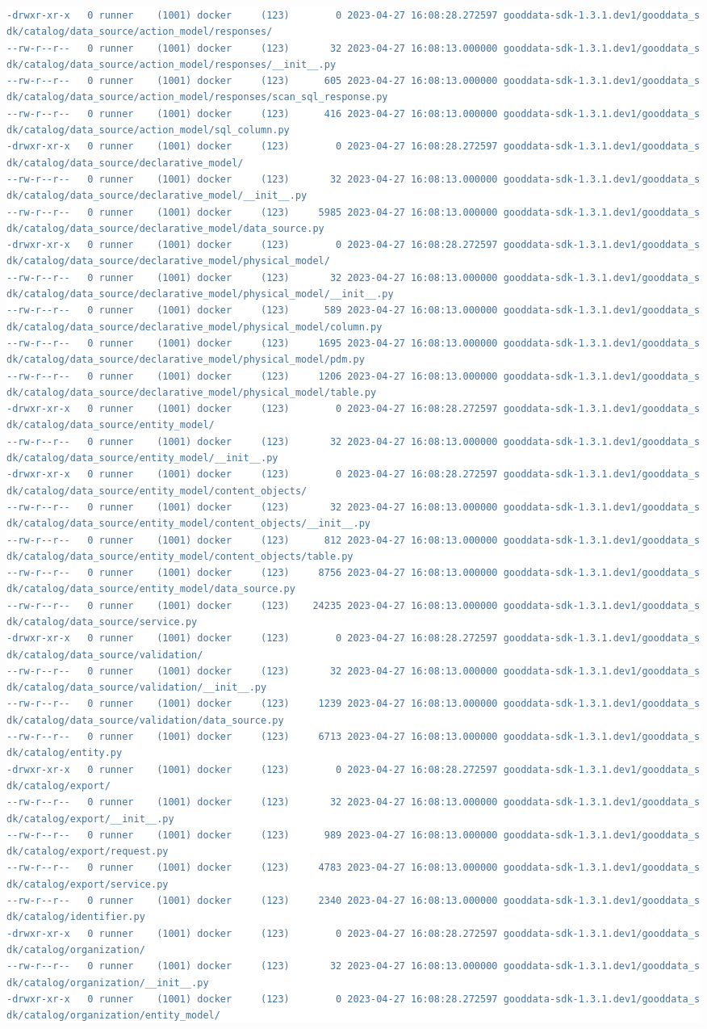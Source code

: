 ```diff
-drwxr-xr-x   0 runner    (1001) docker     (123)        0 2023-04-27 16:08:28.272597 gooddata-sdk-1.3.1.dev1/gooddata_sdk/catalog/data_source/action_model/responses/
--rw-r--r--   0 runner    (1001) docker     (123)       32 2023-04-27 16:08:13.000000 gooddata-sdk-1.3.1.dev1/gooddata_sdk/catalog/data_source/action_model/responses/__init__.py
--rw-r--r--   0 runner    (1001) docker     (123)      605 2023-04-27 16:08:13.000000 gooddata-sdk-1.3.1.dev1/gooddata_sdk/catalog/data_source/action_model/responses/scan_sql_response.py
--rw-r--r--   0 runner    (1001) docker     (123)      416 2023-04-27 16:08:13.000000 gooddata-sdk-1.3.1.dev1/gooddata_sdk/catalog/data_source/action_model/sql_column.py
-drwxr-xr-x   0 runner    (1001) docker     (123)        0 2023-04-27 16:08:28.272597 gooddata-sdk-1.3.1.dev1/gooddata_sdk/catalog/data_source/declarative_model/
--rw-r--r--   0 runner    (1001) docker     (123)       32 2023-04-27 16:08:13.000000 gooddata-sdk-1.3.1.dev1/gooddata_sdk/catalog/data_source/declarative_model/__init__.py
--rw-r--r--   0 runner    (1001) docker     (123)     5985 2023-04-27 16:08:13.000000 gooddata-sdk-1.3.1.dev1/gooddata_sdk/catalog/data_source/declarative_model/data_source.py
-drwxr-xr-x   0 runner    (1001) docker     (123)        0 2023-04-27 16:08:28.272597 gooddata-sdk-1.3.1.dev1/gooddata_sdk/catalog/data_source/declarative_model/physical_model/
--rw-r--r--   0 runner    (1001) docker     (123)       32 2023-04-27 16:08:13.000000 gooddata-sdk-1.3.1.dev1/gooddata_sdk/catalog/data_source/declarative_model/physical_model/__init__.py
--rw-r--r--   0 runner    (1001) docker     (123)      589 2023-04-27 16:08:13.000000 gooddata-sdk-1.3.1.dev1/gooddata_sdk/catalog/data_source/declarative_model/physical_model/column.py
--rw-r--r--   0 runner    (1001) docker     (123)     1695 2023-04-27 16:08:13.000000 gooddata-sdk-1.3.1.dev1/gooddata_sdk/catalog/data_source/declarative_model/physical_model/pdm.py
--rw-r--r--   0 runner    (1001) docker     (123)     1206 2023-04-27 16:08:13.000000 gooddata-sdk-1.3.1.dev1/gooddata_sdk/catalog/data_source/declarative_model/physical_model/table.py
-drwxr-xr-x   0 runner    (1001) docker     (123)        0 2023-04-27 16:08:28.272597 gooddata-sdk-1.3.1.dev1/gooddata_sdk/catalog/data_source/entity_model/
--rw-r--r--   0 runner    (1001) docker     (123)       32 2023-04-27 16:08:13.000000 gooddata-sdk-1.3.1.dev1/gooddata_sdk/catalog/data_source/entity_model/__init__.py
-drwxr-xr-x   0 runner    (1001) docker     (123)        0 2023-04-27 16:08:28.272597 gooddata-sdk-1.3.1.dev1/gooddata_sdk/catalog/data_source/entity_model/content_objects/
--rw-r--r--   0 runner    (1001) docker     (123)       32 2023-04-27 16:08:13.000000 gooddata-sdk-1.3.1.dev1/gooddata_sdk/catalog/data_source/entity_model/content_objects/__init__.py
--rw-r--r--   0 runner    (1001) docker     (123)      812 2023-04-27 16:08:13.000000 gooddata-sdk-1.3.1.dev1/gooddata_sdk/catalog/data_source/entity_model/content_objects/table.py
--rw-r--r--   0 runner    (1001) docker     (123)     8756 2023-04-27 16:08:13.000000 gooddata-sdk-1.3.1.dev1/gooddata_sdk/catalog/data_source/entity_model/data_source.py
--rw-r--r--   0 runner    (1001) docker     (123)    24235 2023-04-27 16:08:13.000000 gooddata-sdk-1.3.1.dev1/gooddata_sdk/catalog/data_source/service.py
-drwxr-xr-x   0 runner    (1001) docker     (123)        0 2023-04-27 16:08:28.272597 gooddata-sdk-1.3.1.dev1/gooddata_sdk/catalog/data_source/validation/
--rw-r--r--   0 runner    (1001) docker     (123)       32 2023-04-27 16:08:13.000000 gooddata-sdk-1.3.1.dev1/gooddata_sdk/catalog/data_source/validation/__init__.py
--rw-r--r--   0 runner    (1001) docker     (123)     1239 2023-04-27 16:08:13.000000 gooddata-sdk-1.3.1.dev1/gooddata_sdk/catalog/data_source/validation/data_source.py
--rw-r--r--   0 runner    (1001) docker     (123)     6713 2023-04-27 16:08:13.000000 gooddata-sdk-1.3.1.dev1/gooddata_sdk/catalog/entity.py
-drwxr-xr-x   0 runner    (1001) docker     (123)        0 2023-04-27 16:08:28.272597 gooddata-sdk-1.3.1.dev1/gooddata_sdk/catalog/export/
--rw-r--r--   0 runner    (1001) docker     (123)       32 2023-04-27 16:08:13.000000 gooddata-sdk-1.3.1.dev1/gooddata_sdk/catalog/export/__init__.py
--rw-r--r--   0 runner    (1001) docker     (123)      989 2023-04-27 16:08:13.000000 gooddata-sdk-1.3.1.dev1/gooddata_sdk/catalog/export/request.py
--rw-r--r--   0 runner    (1001) docker     (123)     4783 2023-04-27 16:08:13.000000 gooddata-sdk-1.3.1.dev1/gooddata_sdk/catalog/export/service.py
--rw-r--r--   0 runner    (1001) docker     (123)     2340 2023-04-27 16:08:13.000000 gooddata-sdk-1.3.1.dev1/gooddata_sdk/catalog/identifier.py
-drwxr-xr-x   0 runner    (1001) docker     (123)        0 2023-04-27 16:08:28.272597 gooddata-sdk-1.3.1.dev1/gooddata_sdk/catalog/organization/
--rw-r--r--   0 runner    (1001) docker     (123)       32 2023-04-27 16:08:13.000000 gooddata-sdk-1.3.1.dev1/gooddata_sdk/catalog/organization/__init__.py
-drwxr-xr-x   0 runner    (1001) docker     (123)        0 2023-04-27 16:08:28.272597 gooddata-sdk-1.3.1.dev1/gooddata_sdk/catalog/organization/entity_model/
```